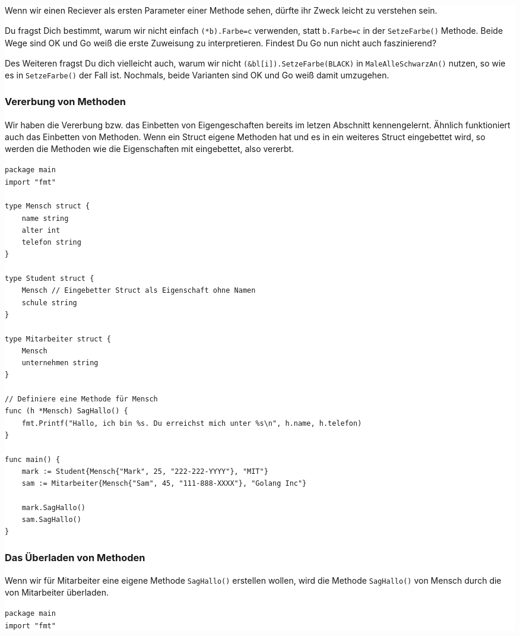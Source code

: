Wenn wir einen Reciever als ersten Parameter einer Methode sehen, dürfte ihr Zweck leicht zu verstehen sein.

Du fragst Dich bestimmt, warum wir nicht einfach `(*b).Farbe=c` verwenden, statt `b.Farbe=c` in der `SetzeFarbe()` Methode. Beide Wege sind OK und Go weiß die erste Zuweisung zu interpretieren. Findest Du Go nun nicht auch faszinierend?

Des Weiteren fragst Du dich vielleicht auch, warum wir nicht `(&bl[i]).SetzeFarbe(BLACK)` in `MaleAlleSchwarzAn()` nutzen, so wie es in `SetzeFarbe()` der Fall ist. Nochmals, beide Varianten sind OK und Go weiß damit umzugehen. 

### Vererbung von Methoden

Wir haben die Vererbung bzw. das Einbetten von Eigengeschaften bereits im letzen Abschnitt kennengelernt. Ähnlich funktioniert auch das Einbetten von Methoden. Wenn ein Struct eigene Methoden hat und es in ein weiteres Struct eingebettet wird, so werden die Methoden wie die Eigenschaften mit eingebettet, also vererbt.

    package main
    import "fmt"

    type Mensch struct {
        name string
        alter int
        telefon string
    }

    type Student struct {
        Mensch // Eingebetter Struct als Eigenschaft ohne Namen
        schule string
    }

    type Mitarbeiter struct {
        Mensch 
        unternehmen string
    }

    // Definiere eine Methode für Mensch
    func (h *Mensch) SagHallo() {
        fmt.Printf("Hallo, ich bin %s. Du erreichst mich unter %s\n", h.name, h.telefon)
    }

    func main() {
        mark := Student{Mensch{"Mark", 25, "222-222-YYYY"}, "MIT"}
        sam := Mitarbeiter{Mensch{"Sam", 45, "111-888-XXXX"}, "Golang Inc"}

        mark.SagHallo()
        sam.SagHallo()
    }

### Das Überladen von Methoden

Wenn wir für Mitarbeiter eine eigene Methode `SagHallo()` erstellen wollen, wird die Methode `SagHallo()` von Mensch durch die von Mitarbeiter überladen.

    package main
    import "fmt"
